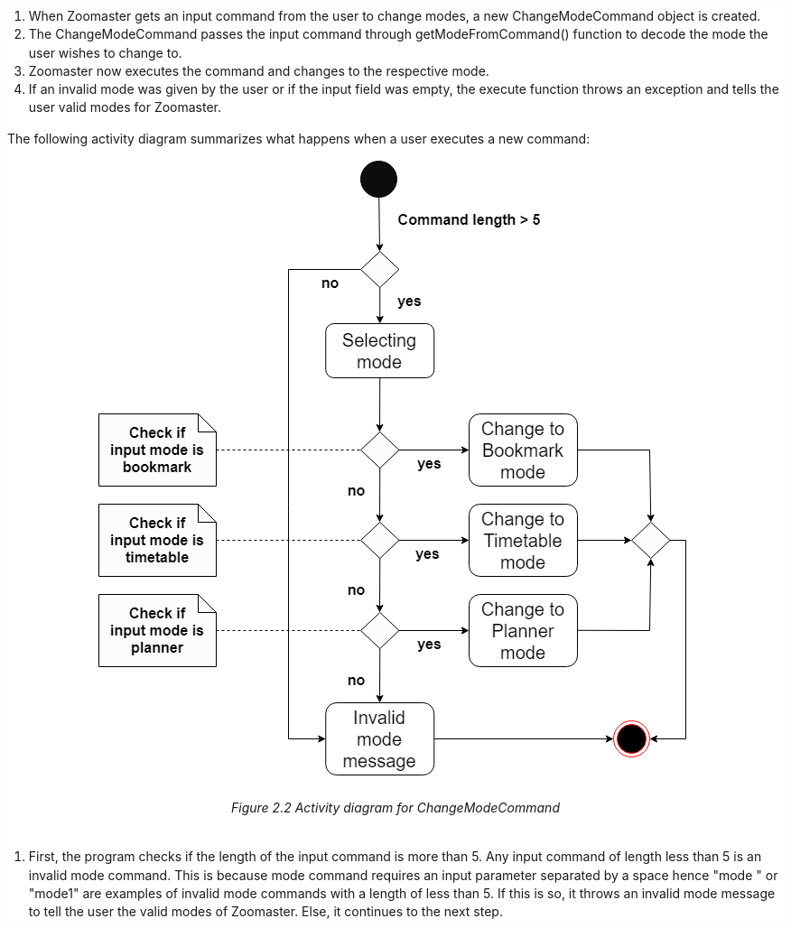 1. When Zoomaster gets an input command from the user to change modes, a new ChangeModeCommand object is created.
2. The ChangeModeCommand passes the input command through getModeFromCommand() function to decode the mode the user wishes to change to.
3. Zoomaster now executes the command and changes to the respective mode. 
4. If an invalid mode was given by the user or if the input field was empty, the execute function throws an exception and tells the user valid modes for Zoomaster.

The following activity diagram summarizes what happens when a user executes a new command:

<div align="center">
<img src="./diagrams/changeModeCommand_activity.png"><br><br>
<i>Figure 2.2 Activity diagram for ChangeModeCommand</i></div>
<br>

1. First, the program checks if the length of the input command is more than 5. Any input command of length less than 5 is
an invalid mode command. This is because mode command requires an input parameter separated by a space hence "mode " or "mode1"
are examples of invalid mode commands with a length of less than 5. If this is so, it throws an invalid mode message to tell the
user the valid modes of Zoomaster. Else, it continues to the next step.
